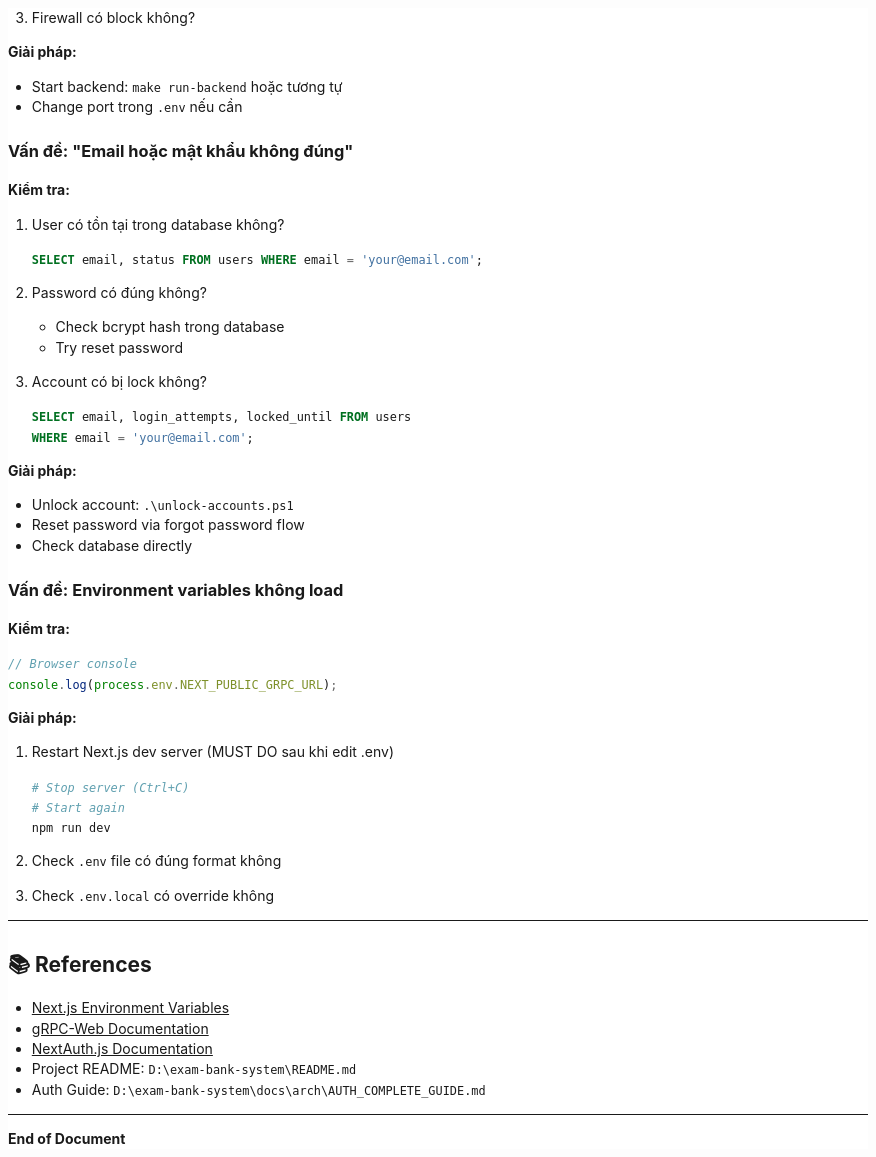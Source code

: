 3. Firewall có block không?

**Giải pháp:**
- Start backend: `make run-backend` hoặc tương tự
- Change port trong `.env` nếu cần

### Vấn đề: "Email hoặc mật khẩu không đúng"

**Kiểm tra:**
1. User có tồn tại trong database không?
   ```sql
   SELECT email, status FROM users WHERE email = 'your@email.com';
   ```

2. Password có đúng không?
   - Check bcrypt hash trong database
   - Try reset password

3. Account có bị lock không?
   ```sql
   SELECT email, login_attempts, locked_until FROM users 
   WHERE email = 'your@email.com';
   ```

**Giải pháp:**
- Unlock account: `.\unlock-accounts.ps1`
- Reset password via forgot password flow
- Check database directly

### Vấn đề: Environment variables không load

**Kiểm tra:**
```javascript
// Browser console
console.log(process.env.NEXT_PUBLIC_GRPC_URL);
```

**Giải pháp:**
1. Restart Next.js dev server (MUST DO sau khi edit .env)
   ```powershell
   # Stop server (Ctrl+C)
   # Start again
   npm run dev
   ```

2. Check `.env` file có đúng format không
3. Check `.env.local` có override không

---

## 📚 References

- [Next.js Environment Variables](https://nextjs.org/docs/basic-features/environment-variables)
- [gRPC-Web Documentation](https://grpc.io/docs/platforms/web/)
- [NextAuth.js Documentation](https://next-auth.js.org/)
- Project README: `D:\exam-bank-system\README.md`
- Auth Guide: `D:\exam-bank-system\docs\arch\AUTH_COMPLETE_GUIDE.md`

---

**End of Document**
